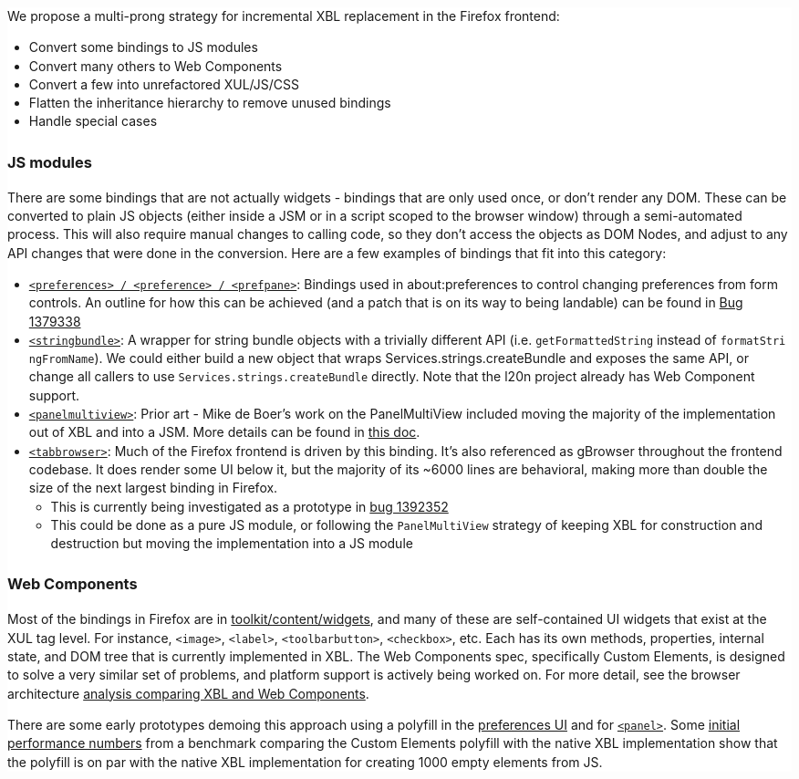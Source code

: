 We propose a multi-prong strategy for incremental XBL replacement in the Firefox frontend:

*   Convert some bindings to JS modules
*   Convert many others to Web Components
*   Convert a few into unrefactored XUL/JS/CSS
*   Flatten the inheritance hierarchy to remove unused bindings
*   Handle special cases

### JS modules

There are some bindings that are not actually widgets - bindings that are only used once, or don’t render any DOM. These can be converted to plain JS objects (either inside a JSM or in a script scoped to the browser window) through a semi-automated process. This will also require manual changes to calling code, so they don’t access the objects as DOM Nodes, and adjust to any API changes that were done in the conversion. Here are a few examples of bindings that fit into this category:

*   [`<preferences> / <preference> / <prefpane>`](https://hg.mozilla.org/mozilla-central/file/tip/toolkit/content/widgets/preferences.xml): Bindings used in about:preferences to control changing preferences from form controls. An outline for how this can be achieved (and a patch that is on its way to being landable) can be found in [Bug 1379338](https://bugzilla.mozilla.org/show_bug.cgi?id=1379338#c6)
*   [`<stringbundle>`](https://hg.mozilla.org/mozilla-central/file/tip/toolkit/content/widgets/stringbundle.xml): A wrapper for string bundle objects with a trivially different API (i.e. `getFormattedString` instead of `formatStringFromName`). We could either build a new object that wraps Services.strings.createBundle and exposes the same API, or change all callers to use `Services.strings.createBundle` directly. Note that the l20n project already has Web Component support.
*   [`<panelmultiview>`](https://hg.mozilla.org/mozilla-central/file/tip/browser/components/customizableui/content/panelUI.xml#l44): Prior art - Mike de Boer’s work on the PanelMultiView included moving the majority of the implementation out of XBL and into a JSM. More details can be found in [this doc](https://docs.google.com/document/d/1D8WSxgyLA13pidT0umTNEmyrBN5njSPGNLsGkyr0oZM/edit).
*   [`<tabbrowser>`](https://hg.mozilla.org/mozilla-central/file/tip/browser/base/content/tabbrowser.xml): Much of the Firefox frontend is driven by this binding. It’s also referenced as gBrowser throughout the frontend codebase. It does render some UI below it, but the majority of its ~6000 lines are behavioral, making more than double the size of the next largest binding in Firefox.
	* This is currently being investigated as a prototype in [bug 1392352](https://bugzilla.mozilla.org/show_bug.cgi?id=1392352)
	* This could be done as a pure JS module, or following the `PanelMultiView` strategy of keeping XBL for construction and destruction but moving the implementation into a JS module

### Web Components

Most of the bindings in Firefox are in [toolkit/content/widgets](https://github.com/mozilla/gecko-dev/tree/master/toolkit/content/widgets), and many of these are self-contained UI widgets that exist at the XUL tag level. For instance, `<image>`, `<label>`, `<toolbarbutton>`, `<checkbox>`, etc. Each has its own methods, properties, internal state, and DOM tree that is currently implemented in XBL. The Web Components spec, specifically Custom Elements, is designed to solve a very similar set of problems, and platform support is actively being worked on. For more detail, see the browser architecture [analysis comparing XBL and Web Components](https://mozilla.github.io/firefox-browser-architecture/text/0004-xbl-web-components.html).

There are some early prototypes demoing this approach using a polyfill in the [preferences UI](https://bugzilla.mozilla.org/show_bug.cgi?id=1392367) and for [`<panel>`](https://bugzilla.mozilla.org/show_bug.cgi?id=1397876). Some  [initial performance numbers](https://bugzilla.mozilla.org/show_bug.cgi?id=1387125) from a benchmark comparing the Custom Elements polyfill with the native XBL implementation show that the polyfill is on par with the native XBL implementation for creating 1000 empty elements from JS.
